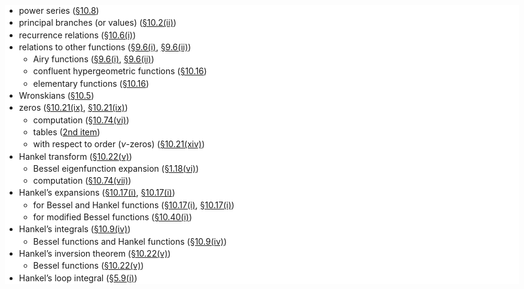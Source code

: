   - power series ([§10.8](../10.8.html "§10.8 Power Series ‣ Bessel and Hankel Functions ‣ Chapter 10 Bessel Functions"))
  - principal branches (or values) ([§10.2(ii)](../10.2.md#Px3.p2 "Bessel Functions of the Third Kind (Hankel Functions) ‣ §10.2(ii) Standard Solutions ‣ §10.2 Definitions ‣ Bessel and Hankel Functions ‣ Chapter 10 Bessel Functions"))
  - recurrence relations ([§10.6(i)](../10.6.md#i "§10.6(i) Recurrence Relations ‣ §10.6 Recurrence Relations and Derivatives ‣ Bessel and Hankel Functions ‣ Chapter 10 Bessel Functions"))
  - relations to other functions ([§9.6(i)](../9.6.md#i "§9.6(i) Airy Functions as Bessel Functions, Hankel Functions, and Modified Bessel Functions ‣ §9.6 Relations to Other Functions ‣ Airy Functions ‣ Chapter 9 Airy and Related Functions"), [§9.6(ii)](../9.6.md#ii.p1 "§9.6(ii) Bessel Functions, Hankel Functions, and Modified Bessel Functions as Airy Functions ‣ §9.6 Relations to Other Functions ‣ Airy Functions ‣ Chapter 9 Airy and Related Functions"))
    - Airy functions ([§9.6(i)](../9.6.md#i "§9.6(i) Airy Functions as Bessel Functions, Hankel Functions, and Modified Bessel Functions ‣ §9.6 Relations to Other Functions ‣ Airy Functions ‣ Chapter 9 Airy and Related Functions"), [§9.6(ii)](../9.6.md#ii.p1 "§9.6(ii) Bessel Functions, Hankel Functions, and Modified Bessel Functions as Airy Functions ‣ §9.6 Relations to Other Functions ‣ Airy Functions ‣ Chapter 9 Airy and Related Functions"))
    - confluent hypergeometric functions ([§10.16](../10.16.md#Px4 "Confluent Hypergeometric Functions ‣ §10.16 Relations to Other Functions ‣ Bessel and Hankel Functions ‣ Chapter 10 Bessel Functions"))
    - elementary functions ([§10.16](../10.16.md#Px1.p1 "Elementary Functions ‣ §10.16 Relations to Other Functions ‣ Bessel and Hankel Functions ‣ Chapter 10 Bessel Functions"))
  - Wronskians ([§10.5](../10.5.html "§10.5 Wronskians and Cross-Products ‣ Bessel and Hankel Functions ‣ Chapter 10 Bessel Functions"))
  - zeros ([§10.21(ix)](../10.21.md#ix "§10.21(ix) Complex Zeros ‣ §10.21 Zeros ‣ Bessel and Hankel Functions ‣ Chapter 10 Bessel Functions"), [§10.21(ix)](../10.21.md#Px3.p1 "Zeros of 𝐽₀(𝑧)-i⁢𝐽₁(𝑧) and 𝐽_𝑛(𝑧)-i⁢𝐽_{𝑛+1}(𝑧) ‣ §10.21(ix) Complex Zeros ‣ §10.21 Zeros ‣ Bessel and Hankel Functions ‣ Chapter 10 Bessel Functions"))
    - computation ([§10.74(vi)](../10.74.md#vi "§10.74(vi) Zeros and Associated Values ‣ §10.74 Methods of Computation ‣ Computation ‣ Chapter 10 Bessel Functions"))
    - tables ([2nd item](../10.75.md#I3.i2.p1 "In Complex Zeros ‣ §10.75(iii) Zeros and Associated Values of the Bessel Functions, Hankel Functions, and their Derivatives ‣ §10.75 Tables ‣ Computation ‣ Chapter 10 Bessel Functions"))
    - with respect to order ($\nu$-zeros) ([§10.21(xiv)](../10.21.md#xiv "§10.21(xiv) 𝜈-Zeros ‣ §10.21 Zeros ‣ Bessel and Hankel Functions ‣ Chapter 10 Bessel Functions"))
- Hankel transform ([§10.22(v)](../10.22.md#v "§10.22(v) Hankel Transform ‣ §10.22 Integrals ‣ Bessel and Hankel Functions ‣ Chapter 10 Bessel Functions"))
  - Bessel eigenfunction expansion ([§1.18(vi)](../1.18.md#Px8.p2 "Example 1: Bessel–Hankel Transform, 𝑋=[0,∞) ‣ §1.18(vi) Continuous Spectra and Eigenfunction Expansions: Simple Cases ‣ §1.18 Linear Second Order Differential Operators and Eigenfunction Expansions ‣ Topics of Discussion ‣ Chapter 1 Algebraic and Analytic Methods"))
  - computation ([§10.74(vii)](../10.74.md#Px4 "Hankel Transform ‣ §10.74(vii) Integrals ‣ §10.74 Methods of Computation ‣ Computation ‣ Chapter 10 Bessel Functions"))
- Hankel’s expansions ([§10.17(i)](../10.17.md#i "§10.17(i) Hankel’s Expansions ‣ §10.17 Asymptotic Expansions for Large Argument ‣ Bessel and Hankel Functions ‣ Chapter 10 Bessel Functions"), [§10.17(i)](../10.17.md#i.p2 "§10.17(i) Hankel’s Expansions ‣ §10.17 Asymptotic Expansions for Large Argument ‣ Bessel and Hankel Functions ‣ Chapter 10 Bessel Functions"))
  - for Bessel and Hankel functions ([§10.17(i)](../10.17.md#i "§10.17(i) Hankel’s Expansions ‣ §10.17 Asymptotic Expansions for Large Argument ‣ Bessel and Hankel Functions ‣ Chapter 10 Bessel Functions"), [§10.17(i)](../10.17.md#i.p2 "§10.17(i) Hankel’s Expansions ‣ §10.17 Asymptotic Expansions for Large Argument ‣ Bessel and Hankel Functions ‣ Chapter 10 Bessel Functions"))
  - for modified Bessel functions ([§10.40(i)](../10.40.md#i "§10.40(i) Hankel’s Expansions ‣ §10.40 Asymptotic Expansions for Large Argument ‣ Modified Bessel Functions ‣ Chapter 10 Bessel Functions"))
- Hankel’s integrals ([§10.9(iv)](../10.9.md#iv "§10.9(iv) Compendia ‣ §10.9 Integral Representations ‣ Bessel and Hankel Functions ‣ Chapter 10 Bessel Functions"))
  - Bessel functions and Hankel functions ([§10.9(iv)](../10.9.md#iv "§10.9(iv) Compendia ‣ §10.9 Integral Representations ‣ Bessel and Hankel Functions ‣ Chapter 10 Bessel Functions"))
- Hankel’s inversion theorem ([§10.22(v)](../10.22.md#v.p2 "§10.22(v) Hankel Transform ‣ §10.22 Integrals ‣ Bessel and Hankel Functions ‣ Chapter 10 Bessel Functions"))
  - Bessel functions ([§10.22(v)](../10.22.md#v.p2 "§10.22(v) Hankel Transform ‣ §10.22 Integrals ‣ Bessel and Hankel Functions ‣ Chapter 10 Bessel Functions"))
- Hankel’s loop integral ([§5.9(i)](../5.9.md#Px1 "Hankel’s Loop Integral ‣ §5.9(i) Gamma Function ‣ §5.9 Integral Representations ‣ Properties ‣ Chapter 5 Gamma Function"))
